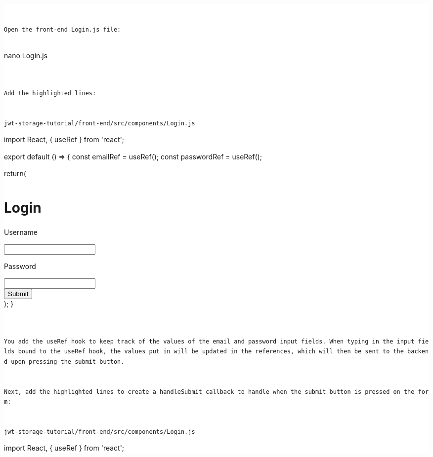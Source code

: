 
```


Open the front-end Login.js file:


```
nano Login.js


```


Add the highlighted lines:


jwt-storage-tutorial/front-end/src/components/Login.js
```
import React, { useRef } from 'react';

export default () => {
  const emailRef = useRef();
  const passwordRef = useRef();

  return(
    <div className='login-wrapper'>
      <h1>Login</h1>
      <form>
        <label>
          <p>Username</p>
          <input type="text" ref={emailRef} />
        </label>
        <label>
          <p>Password</p>
          <input type="password" ref={passwordRef} />
        </label>
        <div>
          <button type="submit">Submit</button>
        </div>
      </form>
    </div>
  );
}           

```


You add the useRef hook to keep track of the values of the email and password input fields. When typing in the input fields bound to the useRef hook, the values put in will be updated in the references, which will then be sent to the backend upon pressing the submit button.


Next, add the highlighted lines to create a handleSubmit callback to handle when the submit button is pressed on the form:


jwt-storage-tutorial/front-end/src/components/Login.js
```
import React, { useRef } from 'react';
